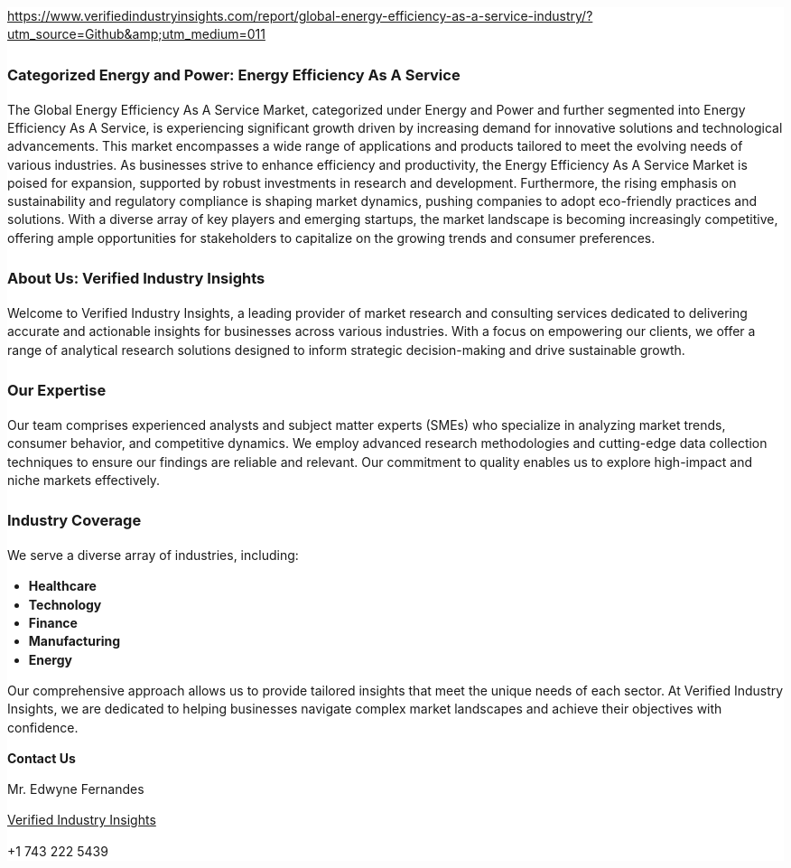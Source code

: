 </strong><a href="https://www.verifiedindustryinsights.com/report/global-energy-efficiency-as-a-service-industry/?utm_source=Github&amp;utm_medium=011">https://www.verifiedindustryinsights.com/report/global-energy-efficiency-as-a-service-industry/?utm_source=Github&amp;utm_medium=011</a>&nbsp;</p><h3>Categorized Energy and Power: Energy Efficiency As A Service </h3><p>The Global Energy Efficiency As A Service Market, categorized under Energy and Power and further segmented into Energy Efficiency As A Service, is experiencing significant growth driven by increasing demand for innovative solutions and technological advancements. This market encompasses a wide range of applications and products tailored to meet the evolving needs of various industries. As businesses strive to enhance efficiency and productivity, the Energy Efficiency As A Service Market is poised for expansion, supported by robust investments in research and development. Furthermore, the rising emphasis on sustainability and regulatory compliance is shaping market dynamics, pushing companies to adopt eco-friendly practices and solutions. With a diverse array of key players and emerging startups, the market landscape is becoming increasingly competitive, offering ample opportunities for stakeholders to capitalize on the growing trends and consumer preferences.</p><h3>About Us: Verified Industry Insights</h3><p>Welcome to Verified Industry Insights, a leading provider of market research and consulting services dedicated to delivering accurate and actionable insights for businesses across various industries. With a focus on empowering our clients, we offer a range of analytical research solutions designed to inform strategic decision-making and drive sustainable growth.</p><h3>Our Expertise</h3><p>Our team comprises experienced analysts and subject matter experts (SMEs) who specialize in analyzing market trends, consumer behavior, and competitive dynamics. We employ advanced research methodologies and cutting-edge data collection techniques to ensure our findings are reliable and relevant. Our commitment to quality enables us to explore high-impact and niche markets effectively.</p><h3>Industry Coverage</h3><p>We serve a diverse array of industries, including:</p><ul><li><strong>Healthcare</strong></li><li><strong>Technology</strong></li><li><strong>Finance</strong></li><li><strong>Manufacturing</strong></li><li><strong>Energy</strong></li></ul><p>Our comprehensive approach allows us to provide tailored insights that meet the unique needs of each sector. At Verified Industry Insights, we are dedicated to helping businesses navigate complex market landscapes and achieve their objectives with confidence.</p><p><strong>Contact Us</strong></p><p>Mr. Edwyne Fernandes</p><p><a href="https://www.verifiedindustryinsights.com/">Verified Industry Insights</a></p><p>+1 743 222 5439</p>
